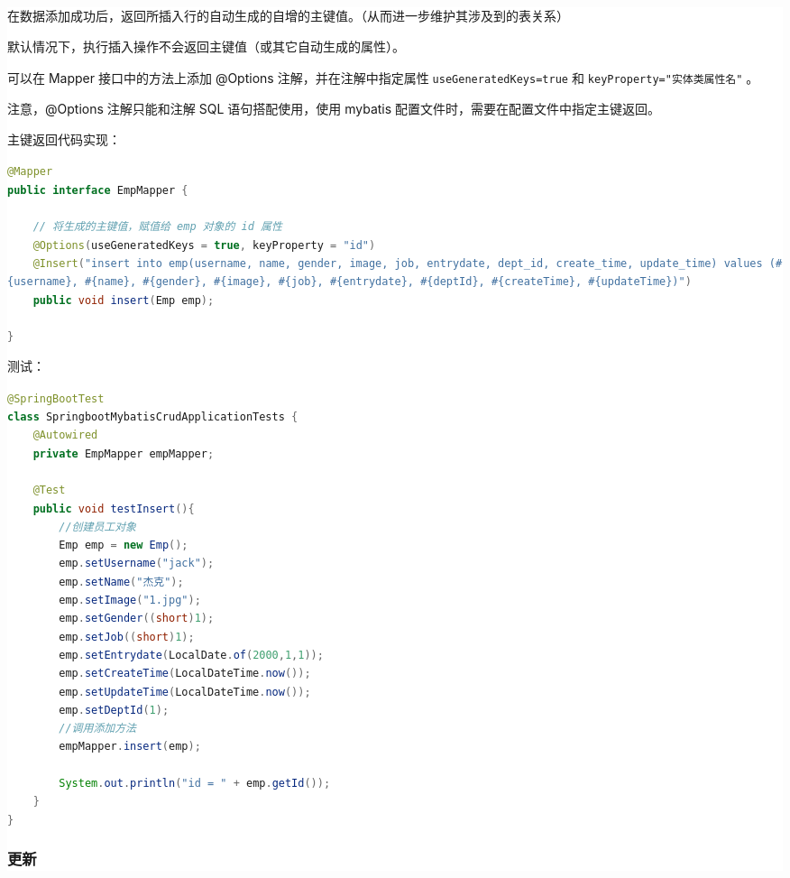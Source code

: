在数据添加成功后，返回所插入行的自动生成的自增的主键值。（从而进一步维护其涉及到的表关系）

默认情况下，执行插入操作不会返回主键值（或其它自动生成的属性）。

可以在 Mapper 接口中的方法上添加 @Options 注解，并在注解中指定属性 `useGeneratedKeys=true` 和 `keyProperty="实体类属性名"` 。

注意，@Options 注解只能和注解 SQL 语句搭配使用，使用 mybatis 配置文件时，需要在配置文件中指定主键返回。

主键返回代码实现：

~~~java
@Mapper
public interface EmpMapper {
    
    // 将生成的主键值，赋值给 emp 对象的 id 属性
    @Options(useGeneratedKeys = true, keyProperty = "id")
    @Insert("insert into emp(username, name, gender, image, job, entrydate, dept_id, create_time, update_time) values (#{username}, #{name}, #{gender}, #{image}, #{job}, #{entrydate}, #{deptId}, #{createTime}, #{updateTime})")
    public void insert(Emp emp);

}
~~~

测试：

~~~java
@SpringBootTest
class SpringbootMybatisCrudApplicationTests {
    @Autowired
    private EmpMapper empMapper;

    @Test
    public void testInsert(){
        //创建员工对象
        Emp emp = new Emp();
        emp.setUsername("jack");
        emp.setName("杰克");
        emp.setImage("1.jpg");
        emp.setGender((short)1);
        emp.setJob((short)1);
        emp.setEntrydate(LocalDate.of(2000,1,1));
        emp.setCreateTime(LocalDateTime.now());
        emp.setUpdateTime(LocalDateTime.now());
        emp.setDeptId(1);
        //调用添加方法
        empMapper.insert(emp);

        System.out.println("id = " + emp.getId());
    }
}
~~~

### 更新
